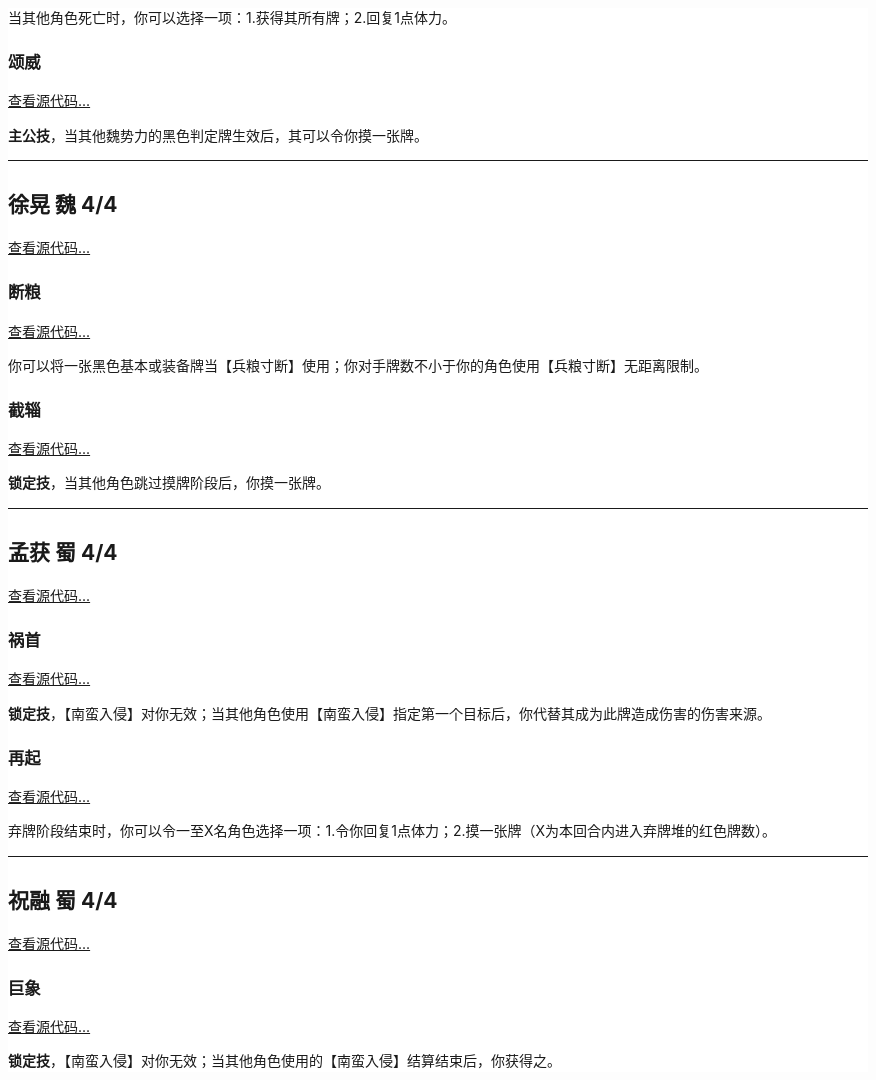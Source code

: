 当其他角色死亡时，你可以选择一项：1.获得其所有牌；2.回复1点体力。

### 颂威

[查看源代码...](../../../src/core/skills/characters/forest/songwei.ts)

<b>主公技</b>，当其他魏势力的黑色判定牌生效后，其可以令你摸一张牌。

___

## 徐晃 魏 4/4

[查看源代码...](../../../src/core/characters/forest/xuhuang.ts)

### 断粮

[查看源代码...](../../../src/core/skills/characters/forest/duanliang.ts)

你可以将一张黑色基本或装备牌当【兵粮寸断】使用；你对手牌数不小于你的角色使用【兵粮寸断】无距离限制。

### 截辎

[查看源代码...](../../../src/core/skills/characters/forest/jiezi.ts)

<b>锁定技</b>，当其他角色跳过摸牌阶段后，你摸一张牌。

___

## 孟获 蜀 4/4

[查看源代码...](../../../src/core/characters/forest/menghuo.ts)

### 祸首

[查看源代码...](../../../src/core/skills/characters/forest/huoshou.ts)

<b>锁定技</b>，【南蛮入侵】对你无效；当其他角色使用【南蛮入侵】指定第一个目标后，你代替其成为此牌造成伤害的伤害来源。

### 再起

[查看源代码...](../../../src/core/skills/characters/forest/zaiqi.ts)

弃牌阶段结束时，你可以令一至X名角色选择一项：1.令你回复1点体力；2.摸一张牌（X为本回合内进入弃牌堆的红色牌数）。

___

## 祝融 蜀 4/4

[查看源代码...](../../../src/core/characters/forest/zhurong.ts)

### 巨象

[查看源代码...](../../../src/core/skills/characters/forest/juxiang.ts)

<b>锁定技</b>，【南蛮入侵】对你无效；当其他角色使用的【南蛮入侵】结算结束后，你获得之。
